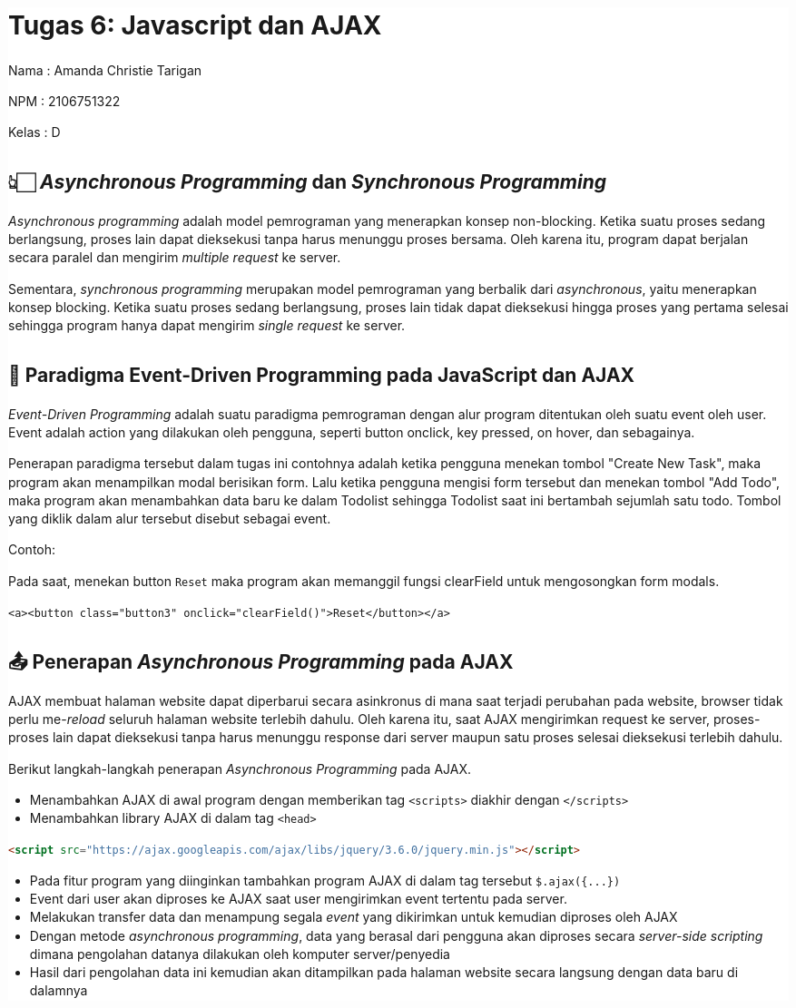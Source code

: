 # Tugas 6: Javascript dan AJAX

Nama  : Amanda Christie Tarigan

NPM   : 2106751322

Kelas : D

## 👆🏻 _Asynchronous Programming_ dan _Synchronous Programming_

_Asynchronous programming_ adalah model pemrograman yang menerapkan konsep non-blocking. Ketika suatu proses sedang berlangsung, proses lain dapat dieksekusi tanpa harus menunggu proses bersama. Oleh karena itu, program dapat berjalan secara paralel dan mengirim _multiple request_ ke server. 

Sementara, _synchronous programming_ merupakan model pemrograman yang berbalik dari _asynchronous_, yaitu menerapkan konsep blocking. Ketika suatu proses sedang berlangsung, proses lain tidak dapat dieksekusi hingga proses yang pertama selesai sehingga program hanya dapat mengirim _single request_ ke server. 

## 🤔 Paradigma Event-Driven Programming pada JavaScript dan AJAX

*Event-Driven Programming* adalah suatu paradigma pemrograman dengan alur program ditentukan oleh suatu event oleh user. Event adalah action yang dilakukan oleh pengguna, seperti button onclick, key pressed, on hover, dan sebagainya. 

Penerapan paradigma tersebut dalam tugas ini contohnya adalah ketika pengguna menekan tombol "Create New Task", maka program akan menampilkan modal berisikan form. Lalu ketika pengguna mengisi form tersebut dan menekan tombol "Add Todo", maka program akan menambahkan data baru ke dalam Todolist sehingga Todolist saat ini bertambah sejumlah satu todo. Tombol yang diklik dalam alur tersebut disebut sebagai event.

Contoh:

Pada saat, menekan button `Reset` maka program akan memanggil fungsi clearField untuk mengosongkan form modals.
```
<a><button class="button3" onclick="clearField()">Reset</button></a>
```

## 📤 Penerapan _Asynchronous Programming_ pada AJAX

AJAX membuat halaman website dapat diperbarui secara asinkronus di mana saat terjadi perubahan pada website, browser tidak perlu me-_reload_ seluruh halaman website terlebih dahulu. Oleh karena itu, saat AJAX mengirimkan request ke server, proses-proses lain dapat dieksekusi tanpa harus menunggu response dari server maupun satu proses selesai dieksekusi terlebih dahulu.

Berikut langkah-langkah penerapan _Asynchronous Programming_ pada AJAX.

- Menambahkan AJAX di awal program dengan memberikan tag `<scripts>` diakhir dengan `</scripts>`
- Menambahkan library AJAX di dalam tag `<head>` 
```html
<script src="https://ajax.googleapis.com/ajax/libs/jquery/3.6.0/jquery.min.js"></script>
```
- Pada fitur program yang diinginkan tambahkan program AJAX di dalam tag tersebut `$.ajax({...})`
- Event dari user akan diproses ke AJAX saat user mengirimkan event tertentu pada server.
- Melakukan transfer data dan menampung segala *event* yang dikirimkan untuk kemudian diproses oleh AJAX
- Dengan metode *asynchronous programming*, data yang berasal dari pengguna akan diproses secara *server-side scripting* dimana pengolahan datanya dilakukan oleh komputer server/penyedia
- Hasil dari pengolahan data ini kemudian akan ditampilkan pada halaman website secara langsung dengan data baru di dalamnya
